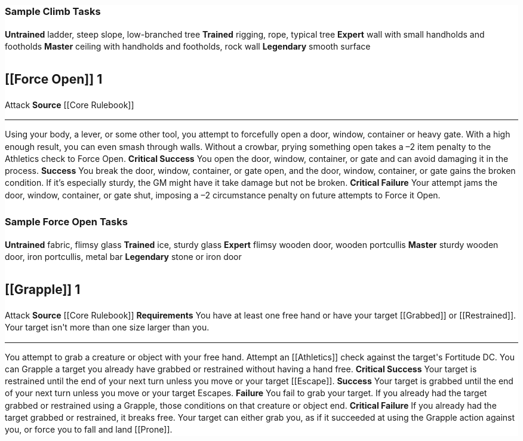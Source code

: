 ### Sample Climb Tasks

**Untrained** ladder, steep slope, low-branched tree
**Trained** rigging, rope, typical tree
**Expert** wall with small handholds and footholds
**Master** ceiling with handholds and footholds, rock wall
**Legendary** smooth surface

## [[Force Open]] <span class="action-icon">1</span>

<span class="item-trait">Attack</span>
**Source** [[Core Rulebook]]

---
Using your body, a lever, or some other tool, you attempt to forcefully open a door, window, container or heavy gate. With a high enough result, you can even smash through walls. Without a crowbar, prying something open takes a –2 item penalty to the Athletics check to Force Open. 
**Critical Success** You open the door, window, container, or gate and can avoid damaging it in the process.
**Success** You break the door, window, container, or gate open, and the door, window, container, or gate gains the broken condition. If it’s especially sturdy, the GM might have it take damage but not be broken.
**Critical Failure** Your attempt jams the door, window, container, or gate shut, imposing a –2 circumstance penalty on future attempts to Force it Open.

### Sample Force Open Tasks

**Untrained** fabric, flimsy glass
**Trained** ice, sturdy glass
**Expert** flimsy wooden door, wooden portcullis
**Master** sturdy wooden door, iron portcullis, metal bar
**Legendary** stone or iron door

## [[Grapple]] <span class="action-icon">1</span>

<span class="item-trait">Attack</span>
**Source** [[Core Rulebook]] 
**Requirements** You have at least one free hand or have your target [[Grabbed]] or [[Restrained]]. Your target isn't more than one size larger than you.

---
You attempt to grab a creature or object with your free hand. Attempt an [[Athletics]] check against the target's Fortitude DC. You can Grapple a target you already have grabbed or restrained without having a hand free.
**Critical Success** Your target is restrained until the end of your next turn unless you move or your target [[Escape]].
**Success** Your target is grabbed until the end of your next turn unless you move or your target Escapes.
**Failure** You fail to grab your target. If you already had the target grabbed or restrained using a Grapple, those conditions on that creature or object end.
**Critical Failure** If you already had the target grabbed or restrained, it breaks free. Your target can either grab you, as if it succeeded at using the Grapple action against you, or force you to fall and land [[Prone]].
